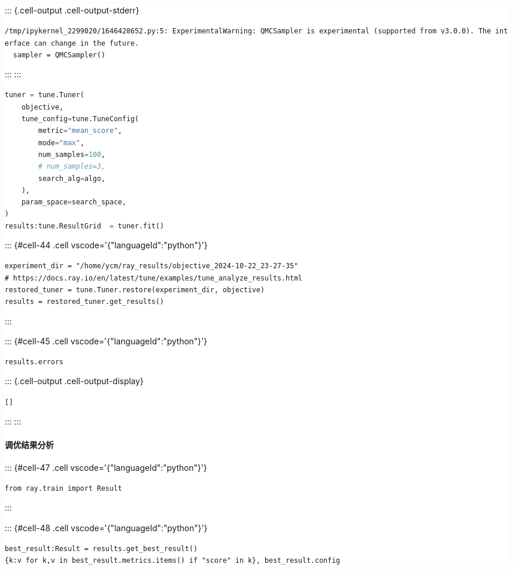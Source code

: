 ::: {.cell-output .cell-output-stderr}
```
/tmp/ipykernel_2299020/1646428652.py:5: ExperimentalWarning: QMCSampler is experimental (supported from v3.0.0). The interface can change in the future.
  sampler = QMCSampler()
```
:::
:::


```python
tuner = tune.Tuner(
    objective,
    tune_config=tune.TuneConfig(
        metric="mean_score",
        mode="max",
        num_samples=100,
        # num_samples=3,
        search_alg=algo,
    ),
    param_space=search_space,
)
results:tune.ResultGrid  = tuner.fit()
```

::: {#cell-44 .cell vscode='{"languageId":"python"}'}
``` {.python .cell-code}
experiment_dir = "/home/ycm/ray_results/objective_2024-10-22_23-27-35"
# https://docs.ray.io/en/latest/tune/examples/tune_analyze_results.html
restored_tuner = tune.Tuner.restore(experiment_dir, objective)
results = restored_tuner.get_results()
```
:::


::: {#cell-45 .cell vscode='{"languageId":"python"}'}
``` {.python .cell-code}
results.errors
```

::: {.cell-output .cell-output-display}
```
[]
```
:::
:::


#### 调优结果分析

::: {#cell-47 .cell vscode='{"languageId":"python"}'}
``` {.python .cell-code}
from ray.train import Result
```
:::


::: {#cell-48 .cell vscode='{"languageId":"python"}'}
``` {.python .cell-code}
best_result:Result = results.get_best_result()
{k:v for k,v in best_result.metrics.items() if "score" in k}, best_result.config
```
